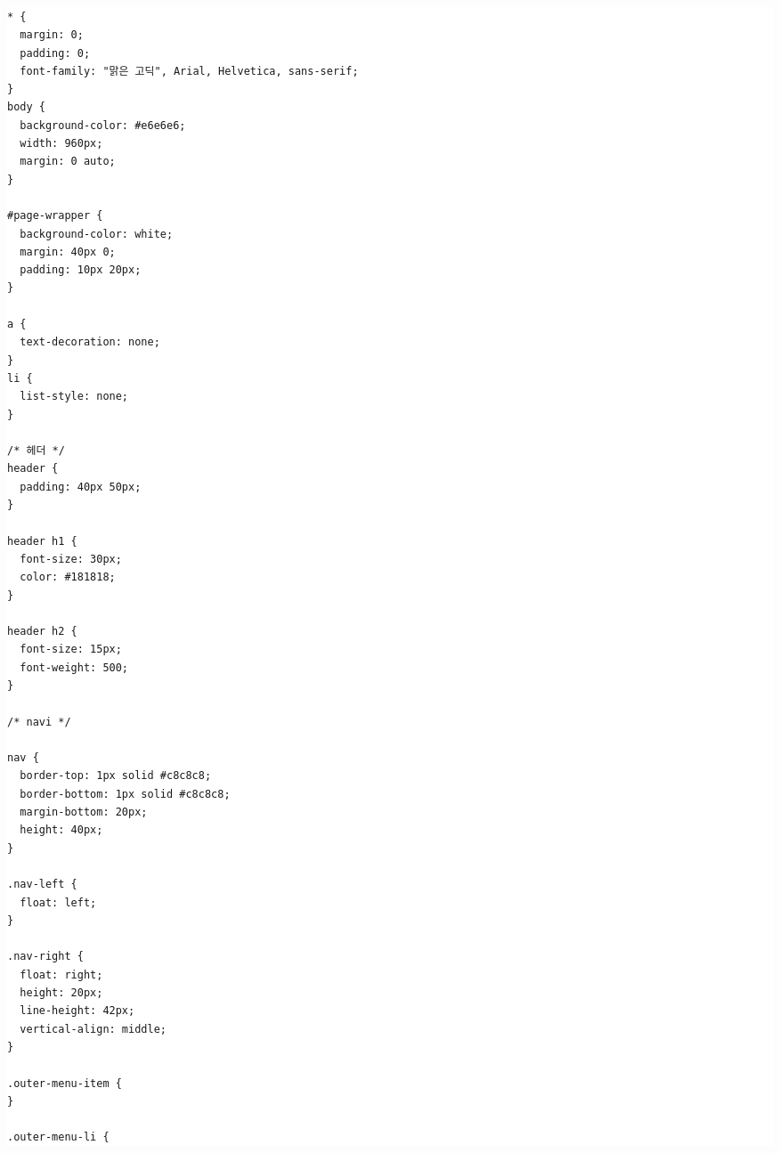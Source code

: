 ```
* {
  margin: 0;
  padding: 0;
  font-family: "맑은 고딕", Arial, Helvetica, sans-serif;
}
body {
  background-color: #e6e6e6;
  width: 960px;
  margin: 0 auto;
}

#page-wrapper {
  background-color: white;
  margin: 40px 0;
  padding: 10px 20px;
}

a {
  text-decoration: none;
}
li {
  list-style: none;
}

/* 헤더 */
header {
  padding: 40px 50px;
}

header h1 {
  font-size: 30px;
  color: #181818;
}

header h2 {
  font-size: 15px;
  font-weight: 500;
}

/* navi */

nav {
  border-top: 1px solid #c8c8c8;
  border-bottom: 1px solid #c8c8c8;
  margin-bottom: 20px;
  height: 40px;
}

.nav-left {
  float: left;
}

.nav-right {
  float: right;
  height: 20px;
  line-height: 42px;
  vertical-align: middle;
}

.outer-menu-item {
}

.outer-menu-li {
```